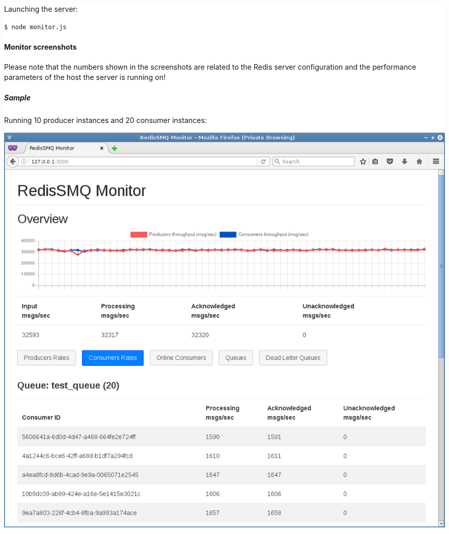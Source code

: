 Launching the server:

```text
$ node monitor.js
```
#### Monitor screenshots

Please note that the numbers shown in the screenshots are related to the Redis server configuration and the performance 
parameters of the host the server is running on!

##### Sample

Running 10 producer instances and 20 consumer instances:

![RedisSMQ Monitor](./screenshots/img_7.png)
